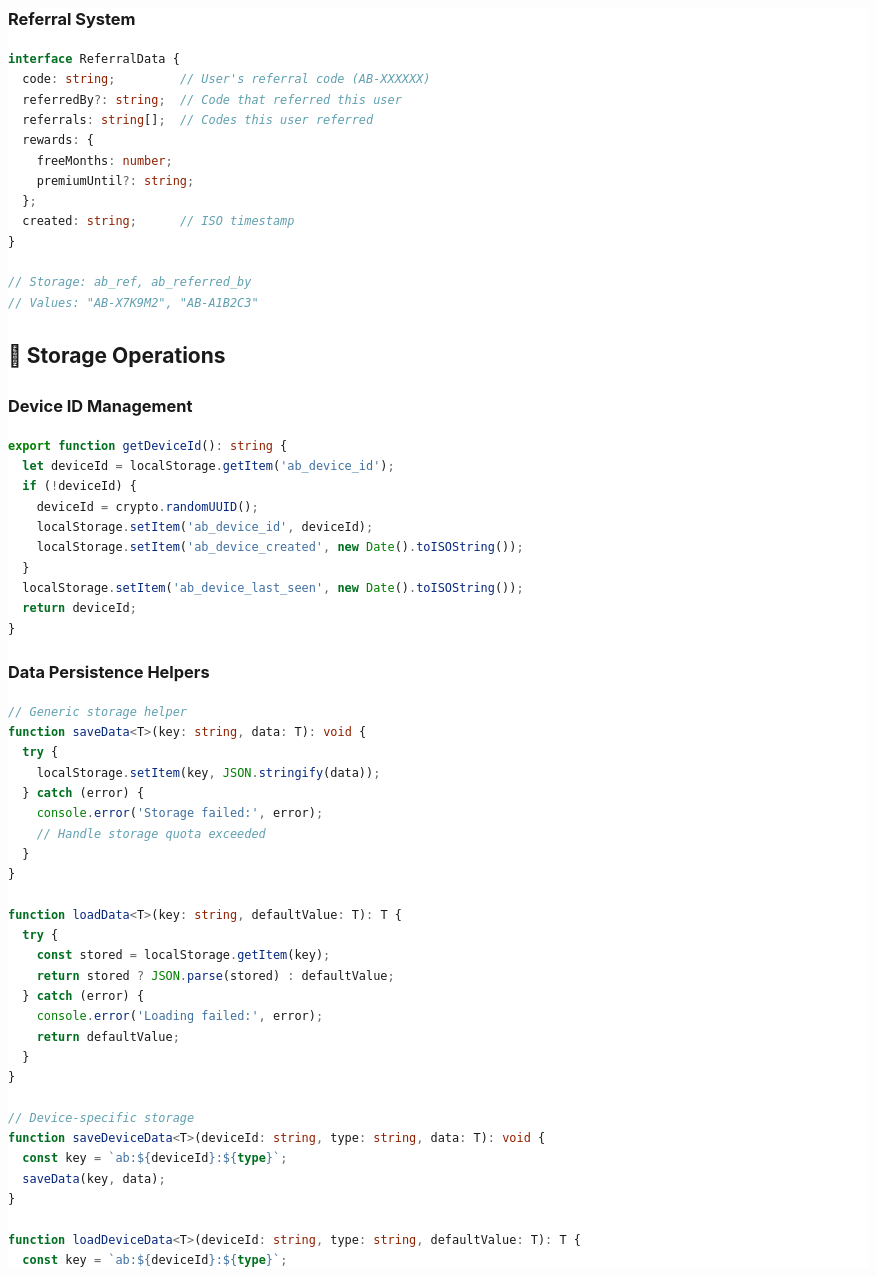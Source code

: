 ### **Referral System**
```typescript
interface ReferralData {
  code: string;         // User's referral code (AB-XXXXXX)
  referredBy?: string;  // Code that referred this user
  referrals: string[];  // Codes this user referred
  rewards: {
    freeMonths: number;
    premiumUntil?: string;
  };
  created: string;      // ISO timestamp
}

// Storage: ab_ref, ab_referred_by
// Values: "AB-X7K9M2", "AB-A1B2C3"
```

## 🔧 **Storage Operations**

### **Device ID Management**
```typescript
export function getDeviceId(): string {
  let deviceId = localStorage.getItem('ab_device_id');
  if (!deviceId) {
    deviceId = crypto.randomUUID();
    localStorage.setItem('ab_device_id', deviceId);
    localStorage.setItem('ab_device_created', new Date().toISOString());
  }
  localStorage.setItem('ab_device_last_seen', new Date().toISOString());
  return deviceId;
}
```

### **Data Persistence Helpers**
```typescript
// Generic storage helper
function saveData<T>(key: string, data: T): void {
  try {
    localStorage.setItem(key, JSON.stringify(data));
  } catch (error) {
    console.error('Storage failed:', error);
    // Handle storage quota exceeded
  }
}

function loadData<T>(key: string, defaultValue: T): T {
  try {
    const stored = localStorage.getItem(key);
    return stored ? JSON.parse(stored) : defaultValue;
  } catch (error) {
    console.error('Loading failed:', error);
    return defaultValue;
  }
}

// Device-specific storage
function saveDeviceData<T>(deviceId: string, type: string, data: T): void {
  const key = `ab:${deviceId}:${type}`;
  saveData(key, data);
}

function loadDeviceData<T>(deviceId: string, type: string, defaultValue: T): T {
  const key = `ab:${deviceId}:${type}`;
```